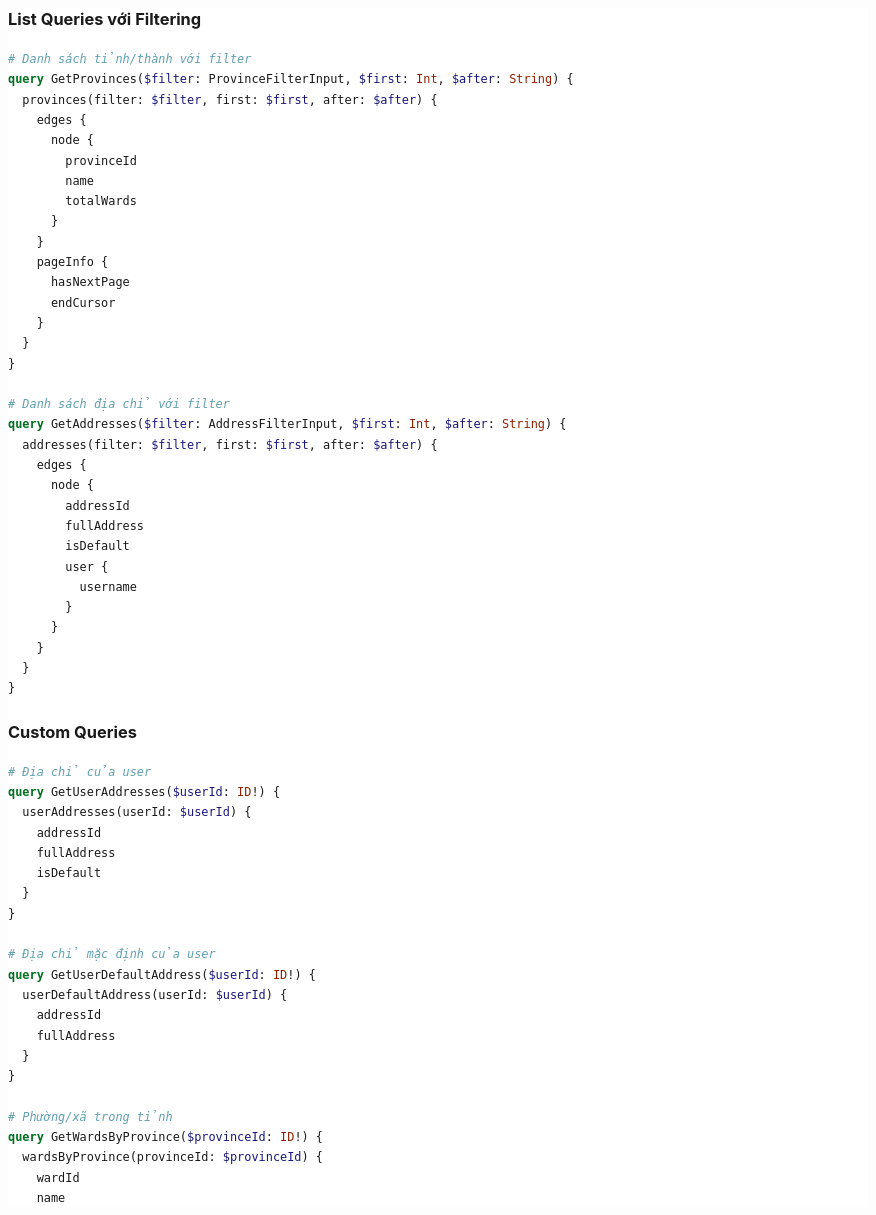 ```graphql
```

### List Queries với Filtering

```graphql
# Danh sách tỉnh/thành với filter
query GetProvinces($filter: ProvinceFilterInput, $first: Int, $after: String) {
  provinces(filter: $filter, first: $first, after: $after) {
    edges {
      node {
        provinceId
        name
        totalWards
      }
    }
    pageInfo {
      hasNextPage
      endCursor
    }
  }
}

# Danh sách địa chỉ với filter
query GetAddresses($filter: AddressFilterInput, $first: Int, $after: String) {
  addresses(filter: $filter, first: $first, after: $after) {
    edges {
      node {
        addressId
        fullAddress
        isDefault
        user {
          username
        }
      }
    }
  }
}
```

### Custom Queries

```graphql
# Địa chỉ của user
query GetUserAddresses($userId: ID!) {
  userAddresses(userId: $userId) {
    addressId
    fullAddress
    isDefault
  }
}

# Địa chỉ mặc định của user
query GetUserDefaultAddress($userId: ID!) {
  userDefaultAddress(userId: $userId) {
    addressId
    fullAddress
  }
}

# Phường/xã trong tỉnh
query GetWardsByProvince($provinceId: ID!) {
  wardsByProvince(provinceId: $provinceId) {
    wardId
    name
```